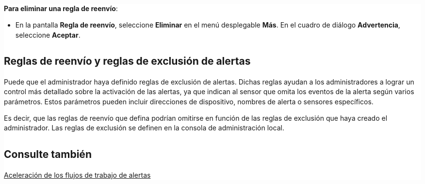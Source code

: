 **Para eliminar una regla de reenvío**:

- En la pantalla **Regla de reenvío**, seleccione **Eliminar** en el menú desplegable **Más**. En el cuadro de diálogo **Advertencia**, seleccione **Aceptar**.

## <a name="forwarding-rules-and-alert-exclusion-rules"></a>Reglas de reenvío y reglas de exclusión de alertas

Puede que el administrador haya definido reglas de exclusión de alertas. Dichas reglas ayudan a los administradores a lograr un control más detallado sobre la activación de las alertas, ya que indican al sensor que omita los eventos de la alerta según varios parámetros. Estos parámetros pueden incluir direcciones de dispositivo, nombres de alerta o sensores específicos.

Es decir, que las reglas de reenvío que defina podrían omitirse en función de las reglas de exclusión que haya creado el administrador. Las reglas de exclusión se definen en la consola de administración local.

## <a name="see-also"></a>Consulte también

[Aceleración de los flujos de trabajo de alertas](how-to-accelerate-alert-incident-response.md)
